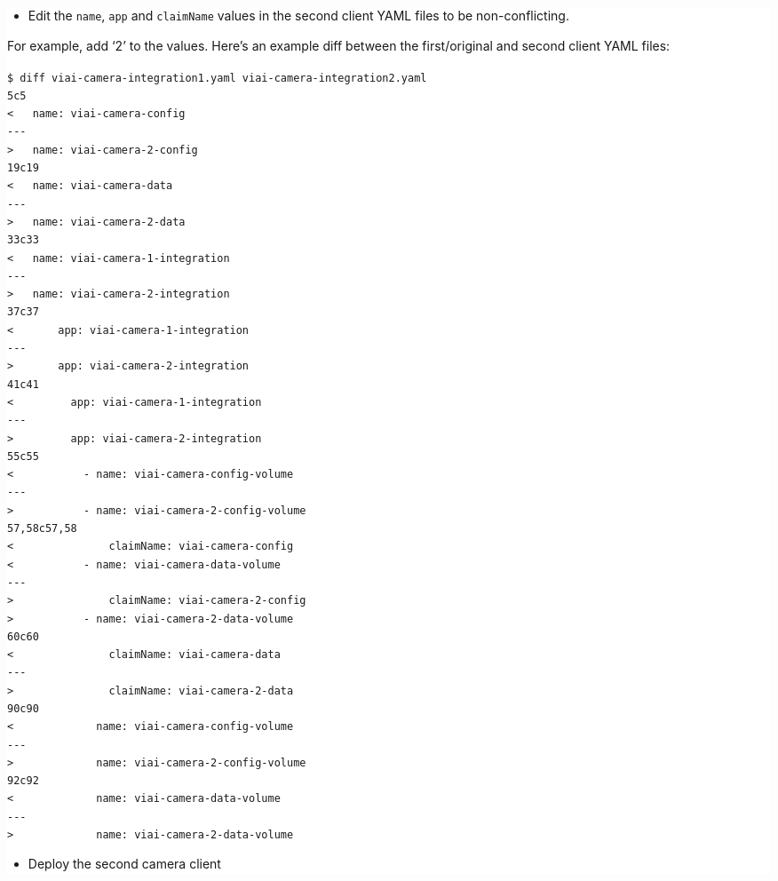 * Edit the `name`, `app` and `claimName` values in the second client YAML files to be non-conflicting. 

For example, add ‘2’ to the values. Here’s an example diff between the first/original and second client YAML files:

```
$ diff viai-camera-integration1.yaml viai-camera-integration2.yaml 
5c5
<   name: viai-camera-config
---
>   name: viai-camera-2-config
19c19
<   name: viai-camera-data
---
>   name: viai-camera-2-data
33c33
<   name: viai-camera-1-integration
---
>   name: viai-camera-2-integration
37c37
<       app: viai-camera-1-integration
---
>       app: viai-camera-2-integration
41c41
<         app: viai-camera-1-integration
---
>         app: viai-camera-2-integration
55c55
<           - name: viai-camera-config-volume
---
>           - name: viai-camera-2-config-volume
57,58c57,58
<               claimName: viai-camera-config
<           - name: viai-camera-data-volume
---
>               claimName: viai-camera-2-config
>           - name: viai-camera-2-data-volume
60c60
<               claimName: viai-camera-data
---
>               claimName: viai-camera-2-data
90c90
<             name: viai-camera-config-volume
---
>             name: viai-camera-2-config-volume
92c92
<             name: viai-camera-data-volume
---
>             name: viai-camera-2-data-volume
```

* Deploy the second camera client
